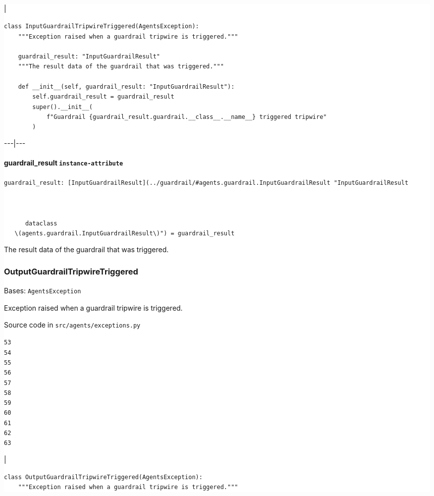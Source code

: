 | 
    
    
    class InputGuardrailTripwireTriggered(AgentsException):
        """Exception raised when a guardrail tripwire is triggered."""
    
        guardrail_result: "InputGuardrailResult"
        """The result data of the guardrail that was triggered."""
    
        def __init__(self, guardrail_result: "InputGuardrailResult"):
            self.guardrail_result = guardrail_result
            super().__init__(
                f"Guardrail {guardrail_result.guardrail.__class__.__name__} triggered tripwire"
            )
      
  
---|---  
  
####  guardrail_result `instance-attribute`
    
    
    guardrail_result: [InputGuardrailResult](../guardrail/#agents.guardrail.InputGuardrailResult "InputGuardrailResult
    
    
      
          dataclass
       \(agents.guardrail.InputGuardrailResult\)") = guardrail_result
    

The result data of the guardrail that was triggered.

###  OutputGuardrailTripwireTriggered

Bases: `AgentsException`

Exception raised when a guardrail tripwire is triggered.

Source code in `src/agents/exceptions.py`
    
    
    53
    54
    55
    56
    57
    58
    59
    60
    61
    62
    63

| 
    
    
    class OutputGuardrailTripwireTriggered(AgentsException):
        """Exception raised when a guardrail tripwire is triggered."""
    